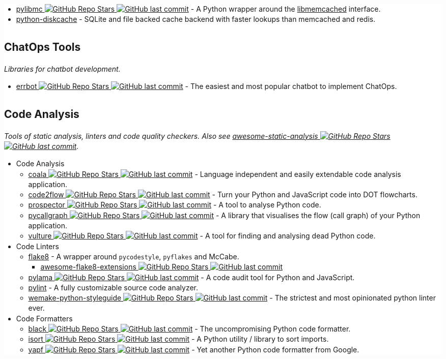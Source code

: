 * [pylibmc ![GitHub Repo Stars](https://img.shields.io/github/stars/lericson/pylibmc) ![GitHub last commit](https://img.shields.io/github/last-commit/lericson/pylibmc)](https://github.com/lericson/pylibmc) - A Python wrapper around the [libmemcached](https://libmemcached.org/libMemcached.html) interface.
* [python-diskcache](http://www.grantjenks.com/docs/diskcache/) - SQLite and file backed cache backend with faster lookups than memcached and redis.

## ChatOps Tools

*Libraries for chatbot development.*

* [errbot ![GitHub Repo Stars](https://img.shields.io/github/stars/errbotio/errbot) ![GitHub last commit](https://img.shields.io/github/last-commit/errbotio/errbot)](https://github.com/errbotio/errbot/) - The easiest and most popular chatbot to implement ChatOps.

## Code Analysis

*Tools of static analysis, linters and code quality checkers. Also see [awesome-static-analysis ![GitHub Repo Stars](https://img.shields.io/github/stars/mre/awesome-static-analysis) ![GitHub last commit](https://img.shields.io/github/last-commit/mre/awesome-static-analysis)](https://github.com/mre/awesome-static-analysis).*

* Code Analysis
    * [coala ![GitHub Repo Stars](https://img.shields.io/github/stars/coala/coala) ![GitHub last commit](https://img.shields.io/github/last-commit/coala/coala)](https://github.com/coala/coala/) - Language independent and easily extendable code analysis application.
    * [code2flow ![GitHub Repo Stars](https://img.shields.io/github/stars/scottrogowski/code2flow) ![GitHub last commit](https://img.shields.io/github/last-commit/scottrogowski/code2flow)](https://github.com/scottrogowski/code2flow) - Turn your Python and JavaScript code into DOT flowcharts.
    * [prospector ![GitHub Repo Stars](https://img.shields.io/github/stars/PyCQA/prospector) ![GitHub last commit](https://img.shields.io/github/last-commit/PyCQA/prospector)](https://github.com/PyCQA/prospector) - A tool to analyse Python code.
    * [pycallgraph ![GitHub Repo Stars](https://img.shields.io/github/stars/gak/pycallgraph) ![GitHub last commit](https://img.shields.io/github/last-commit/gak/pycallgraph)](https://github.com/gak/pycallgraph) - A library that visualises the flow (call graph) of your Python application.
    * [vulture ![GitHub Repo Stars](https://img.shields.io/github/stars/jendrikseipp/vulture) ![GitHub last commit](https://img.shields.io/github/last-commit/jendrikseipp/vulture)](https://github.com/jendrikseipp/vulture) - A tool for finding and analysing dead Python code.
* Code Linters
    * [flake8](https://pypi.org/project/flake8/) - A wrapper around `pycodestyle`, `pyflakes` and McCabe.
        * [awesome-flake8-extensions ![GitHub Repo Stars](https://img.shields.io/github/stars/DmytroLitvinov/awesome-flake8-extensions) ![GitHub last commit](https://img.shields.io/github/last-commit/DmytroLitvinov/awesome-flake8-extensions)](https://github.com/DmytroLitvinov/awesome-flake8-extensions)
    * [pylama ![GitHub Repo Stars](https://img.shields.io/github/stars/klen/pylama) ![GitHub last commit](https://img.shields.io/github/last-commit/klen/pylama)](https://github.com/klen/pylama) - A code audit tool for Python and JavaScript.
    * [pylint](https://www.pylint.org/) - A fully customizable source code analyzer.
    * [wemake-python-styleguide ![GitHub Repo Stars](https://img.shields.io/github/stars/wemake-services/wemake-python-styleguide) ![GitHub last commit](https://img.shields.io/github/last-commit/wemake-services/wemake-python-styleguide)](https://github.com/wemake-services/wemake-python-styleguide) - The strictest and most opinionated python linter ever.
* Code Formatters
    * [black ![GitHub Repo Stars](https://img.shields.io/github/stars/python/black) ![GitHub last commit](https://img.shields.io/github/last-commit/python/black)](https://github.com/python/black) - The uncompromising Python code formatter.
    * [isort ![GitHub Repo Stars](https://img.shields.io/github/stars/timothycrosley/isort) ![GitHub last commit](https://img.shields.io/github/last-commit/timothycrosley/isort)](https://github.com/timothycrosley/isort) - A Python utility / library to sort imports.
    * [yapf ![GitHub Repo Stars](https://img.shields.io/github/stars/google/yapf) ![GitHub last commit](https://img.shields.io/github/last-commit/google/yapf)](https://github.com/google/yapf) - Yet another Python code formatter from Google.